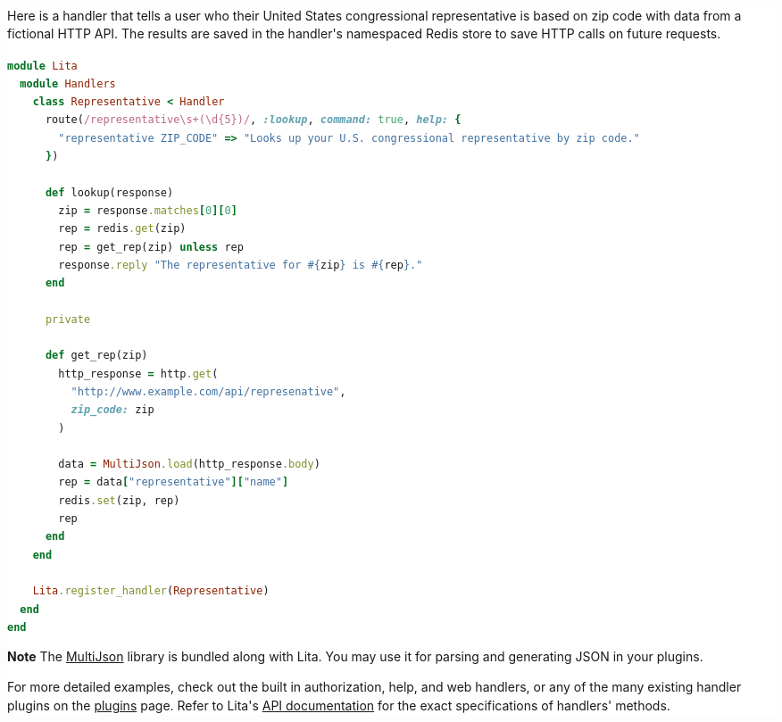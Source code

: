 Here is a handler that tells a user who their United States congressional representative is based on zip code with data from a fictional HTTP API. The results are saved in the handler's namespaced Redis store to save HTTP calls on future requests.

~~~ ruby
module Lita
  module Handlers
    class Representative < Handler
      route(/representative\s+(\d{5})/, :lookup, command: true, help: {
        "representative ZIP_CODE" => "Looks up your U.S. congressional representative by zip code."
      })

      def lookup(response)
        zip = response.matches[0][0]
        rep = redis.get(zip)
        rep = get_rep(zip) unless rep
        response.reply "The representative for #{zip} is #{rep}."
      end

      private

      def get_rep(zip)
        http_response = http.get(
          "http://www.example.com/api/represenative",
          zip_code: zip
        )

        data = MultiJson.load(http_response.body)
        rep = data["representative"]["name"]
        redis.set(zip, rep)
        rep
      end
    end

    Lita.register_handler(Representative)
  end
end
~~~

<div class="alert alert-info">
  <strong>Note</strong>
  The <a href="https://github.com/intridea/multi_json">MultiJson</a> library is bundled along with Lita. You may use it for parsing and generating JSON in your plugins.
</div>

For more detailed examples, check out the built in authorization, help, and web handlers, or any of the many existing handler plugins on the [plugins](https://plugins.lita.io/) page. Refer to Lita's [API documentation](http://rdoc.info/gems/lita) for the exact specifications of handlers' methods.
